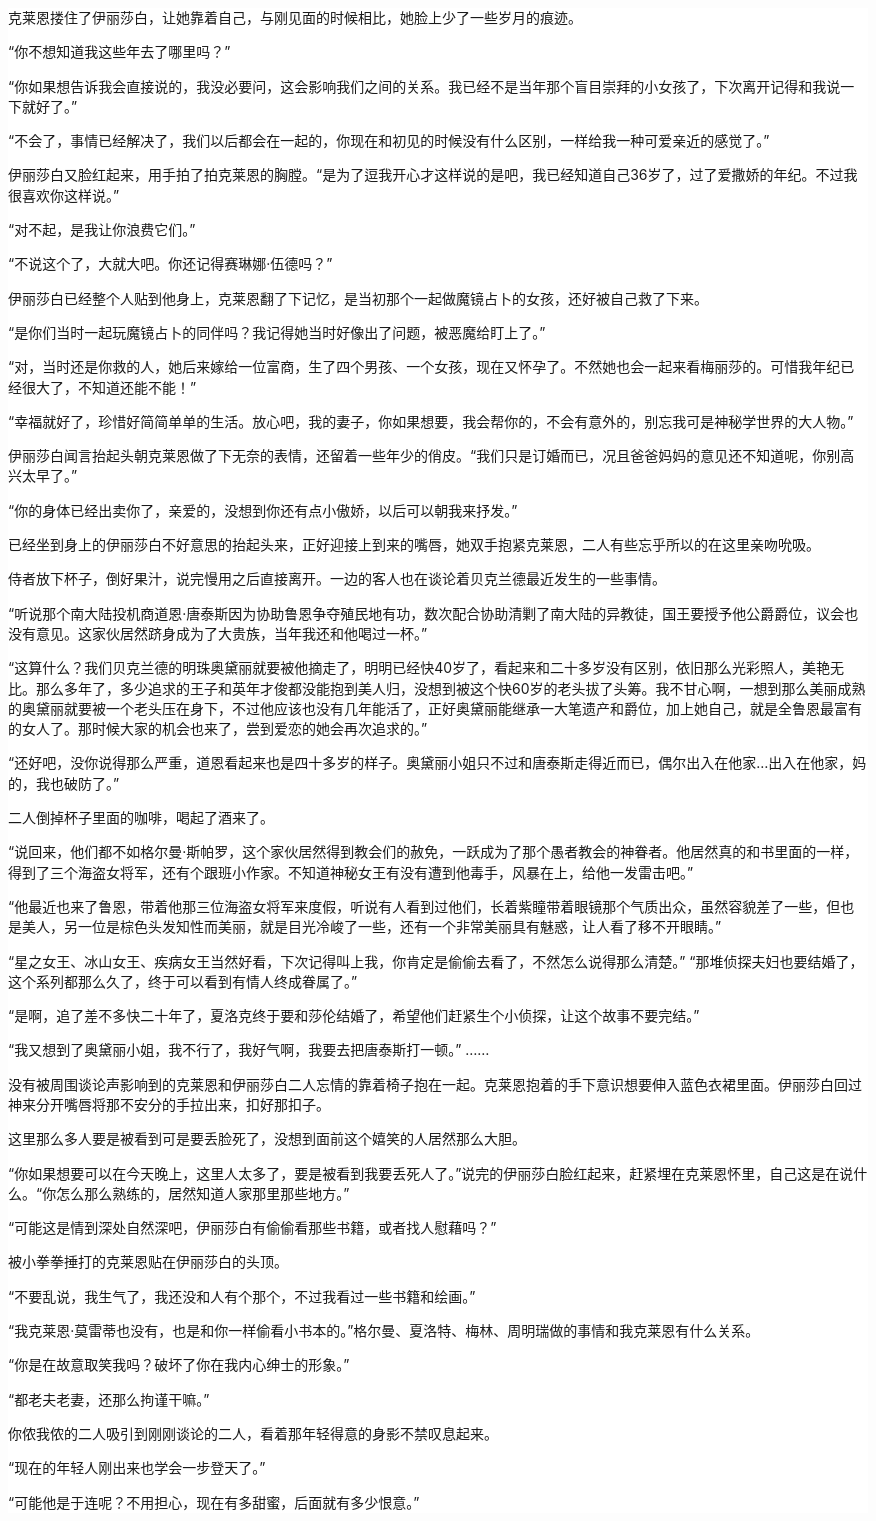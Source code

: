 克莱恩搂住了伊丽莎白，让她靠着自己，与刚见面的时候相比，她脸上少了一些岁月的痕迹。

“你不想知道我这些年去了哪里吗？”

“你如果想告诉我会直接说的，我没必要问，这会影响我们之间的关系。我已经不是当年那个盲目崇拜的小女孩了，下次离开记得和我说一下就好了。”

“不会了，事情已经解决了，我们以后都会在一起的，你现在和初见的时候没有什么区别，一样给我一种可爱亲近的感觉了。”

伊丽莎白又脸红起来，用手拍了拍克莱恩的胸膛。“是为了逗我开心才这样说的是吧，我已经知道自己36岁了，过了爱撒娇的年纪。不过我很喜欢你这样说。”

“对不起，是我让你浪费它们。”

“不说这个了，大就大吧。你还记得赛琳娜·伍德吗？”

伊丽莎白已经整个人贴到他身上，克莱恩翻了下记忆，是当初那个一起做魔镜占卜的女孩，还好被自己救了下来。

“是你们当时一起玩魔镜占卜的同伴吗？我记得她当时好像出了问题，被恶魔给盯上了。”

“对，当时还是你救的人，她后来嫁给一位富商，生了四个男孩、一个女孩，现在又怀孕了。不然她也会一起来看梅丽莎的。可惜我年纪已经很大了，不知道还能不能！”

“幸福就好了，珍惜好简简单单的生活。放心吧，我的妻子，你如果想要，我会帮你的，不会有意外的，别忘我可是神秘学世界的大人物。”

伊丽莎白闻言抬起头朝克莱恩做了下无奈的表情，还留着一些年少的俏皮。“我们只是订婚而已，况且爸爸妈妈的意见还不知道呢，你别高兴太早了。”

“你的身体已经出卖你了，亲爱的，没想到你还有点小傲娇，以后可以朝我来抒发。”

已经坐到身上的伊丽莎白不好意思的抬起头来，正好迎接上到来的嘴唇，她双手抱紧克莱恩，二人有些忘乎所以的在这里亲吻吮吸。

侍者放下杯子，倒好果汁，说完慢用之后直接离开。一边的客人也在谈论着贝克兰德最近发生的一些事情。

“听说那个南大陆投机商道恩·唐泰斯因为协助鲁恩争夺殖民地有功，数次配合协助清剿了南大陆的异教徒，国王要授予他公爵爵位，议会也没有意见。这家伙居然跻身成为了大贵族，当年我还和他喝过一杯。”

“这算什么？我们贝克兰德的明珠奥黛丽就要被他摘走了，明明已经快40岁了，看起来和二十多岁没有区别，依旧那么光彩照人，美艳无比。那么多年了，多少追求的王子和英年才俊都没能抱到美人归，没想到被这个快60岁的老头拔了头筹。我不甘心啊，一想到那么美丽成熟的奥黛丽就要被一个老头压在身下，不过他应该也没有几年能活了，正好奥黛丽能继承一大笔遗产和爵位，加上她自己，就是全鲁恩最富有的女人了。那时候大家的机会也来了，尝到爱恋的她会再次追求的。”

“还好吧，没你说得那么严重，道恩看起来也是四十多岁的样子。奥黛丽小姐只不过和唐泰斯走得近而已，偶尔出入在他家…出入在他家，妈的，我也破防了。”

二人倒掉杯子里面的咖啡，喝起了酒来了。

“说回来，他们都不如格尔曼·斯帕罗，这个家伙居然得到教会们的赦免，一跃成为了那个愚者教会的神眷者。他居然真的和书里面的一样，得到了三个海盗女将军，还有个跟班小作家。不知道神秘女王有没有遭到他毒手，风暴在上，给他一发雷击吧。”

“他最近也来了鲁恩，带着他那三位海盗女将军来度假，听说有人看到过他们，长着紫瞳带着眼镜那个气质出众，虽然容貌差了一些，但也是美人，另一位是棕色头发知性而美丽，就是目光冷峻了一些，还有一个非常美丽具有魅惑，让人看了移不开眼睛。”

“星之女王、冰山女王、疾病女王当然好看，下次记得叫上我，你肯定是偷偷去看了，不然怎么说得那么清楚。”
“那堆侦探夫妇也要结婚了，这个系列都那么久了，终于可以看到有情人终成眷属了。”

“是啊，追了差不多快二十年了，夏洛克终于要和莎伦结婚了，希望他们赶紧生个小侦探，让这个故事不要完结。”

“我又想到了奥黛丽小姐，我不行了，我好气啊，我要去把唐泰斯打一顿。”
……

没有被周围谈论声影响到的克莱恩和伊丽莎白二人忘情的靠着椅子抱在一起。克莱恩抱着的手下意识想要伸入蓝色衣裙里面。伊丽莎白回过神来分开嘴唇将那不安分的手拉出来，扣好那扣子。

这里那么多人要是被看到可是要丢脸死了，没想到面前这个嬉笑的人居然那么大胆。

“你如果想要可以在今天晚上，这里人太多了，要是被看到我要丢死人了。”说完的伊丽莎白脸红起来，赶紧埋在克莱恩怀里，自己这是在说什么。“你怎么那么熟练的，居然知道人家那里那些地方。”

“可能这是情到深处自然深吧，伊丽莎白有偷偷看那些书籍，或者找人慰藉吗？”

被小拳拳捶打的克莱恩贴在伊丽莎白的头顶。

“不要乱说，我生气了，我还没和人有个那个，不过我看过一些书籍和绘画。”

“我克莱恩·莫雷蒂也没有，也是和你一样偷看小书本的。”格尔曼、夏洛特、梅林、周明瑞做的事情和我克莱恩有什么关系。

“你是在故意取笑我吗？破坏了你在我内心绅士的形象。”

“都老夫老妻，还那么拘谨干嘛。”

你侬我侬的二人吸引到刚刚谈论的二人，看着那年轻得意的身影不禁叹息起来。

“现在的年轻人刚出来也学会一步登天了。”

“可能他是于连呢？不用担心，现在有多甜蜜，后面就有多少恨意。”
